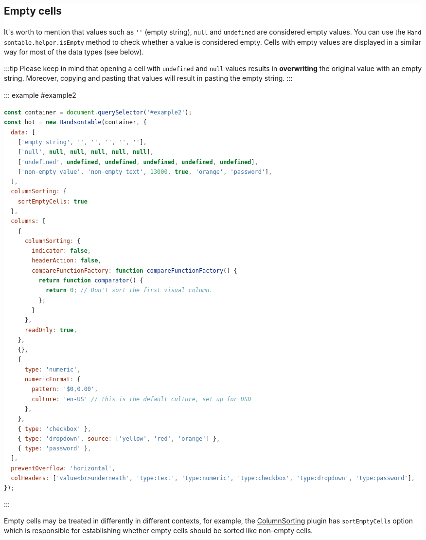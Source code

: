 ## Empty cells

It's worth to mention that values such as `''` (empty string), `null` and `undefined` are considered empty values. You can use the `Handsontable.helper.isEmpty` method to check whether a value is considered empty. Cells with empty values are displayed in a similar way for most of the data types (see below).

:::tip
Please keep in mind that opening a cell with `undefined` and `null` values results in **overwriting** the original value with an empty string. Moreover, copying and pasting that values will result in pasting the empty string.
:::

::: example #example2
```js
const container = document.querySelector('#example2');
const hot = new Handsontable(container, {
  data: [
    ['empty string', '', '', '', '', ''],
    ['null', null, null, null, null, null],
    ['undefined', undefined, undefined, undefined, undefined, undefined],
    ['non-empty value', 'non-empty text', 13000, true, 'orange', 'password'],
  ],
  columnSorting: {
    sortEmptyCells: true
  },
  columns: [
    {
      columnSorting: {
        indicator: false,
        headerAction: false,
        compareFunctionFactory: function compareFunctionFactory() {
          return function comparator() {
            return 0; // Don't sort the first visual column.
          };
        }
      },
      readOnly: true,
    },
    {},
    {
      type: 'numeric',
      numericFormat: {
        pattern: '$0,0.00',
        culture: 'en-US' // this is the default culture, set up for USD
      },
    },
    { type: 'checkbox' },
    { type: 'dropdown', source: ['yellow', 'red', 'orange'] },
    { type: 'password' },
  ],
  preventOverflow: 'horizontal',
  colHeaders: ['value<br>underneath', 'type:text', 'type:numeric', 'type:checkbox', 'type:dropdown', 'type:password'],
});
```
:::

Empty cells may be treated in differently in different contexts, for example, the [ColumnSorting](@/api/columnSorting.md) plugin has `sortEmptyCells` option which is responsible for establishing whether empty cells should be sorted like non-empty cells.
